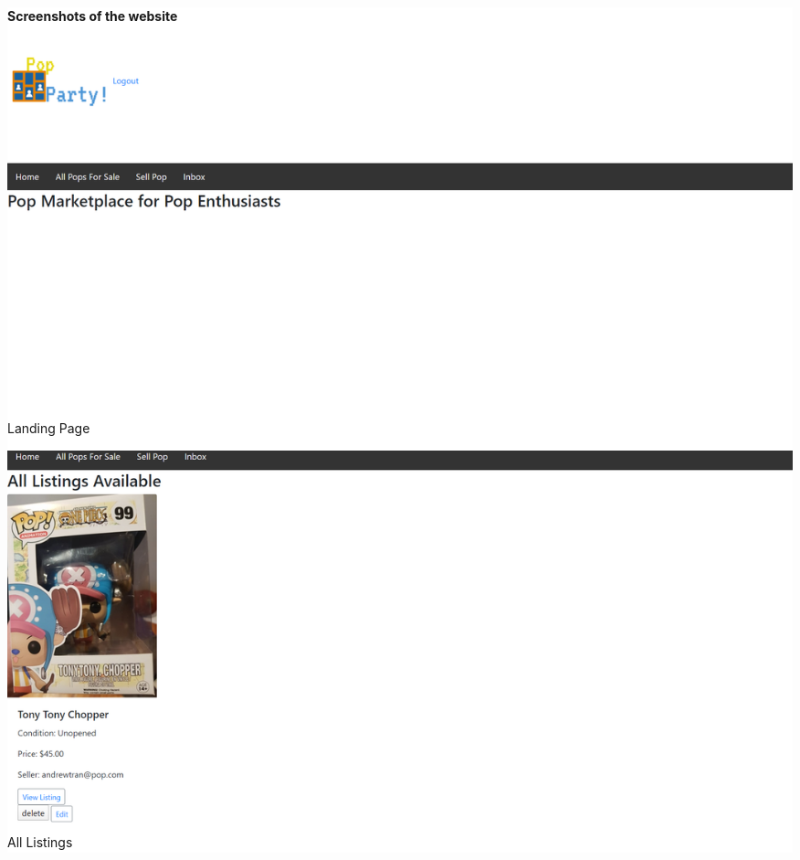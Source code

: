 


#### Screenshots of the website   
![Landing](docs/Screenshots/landing_page_screenshot.png)
Landing Page


![All Listings](docs/Screenshots/all_listings_screenshot.png)
All Listings
